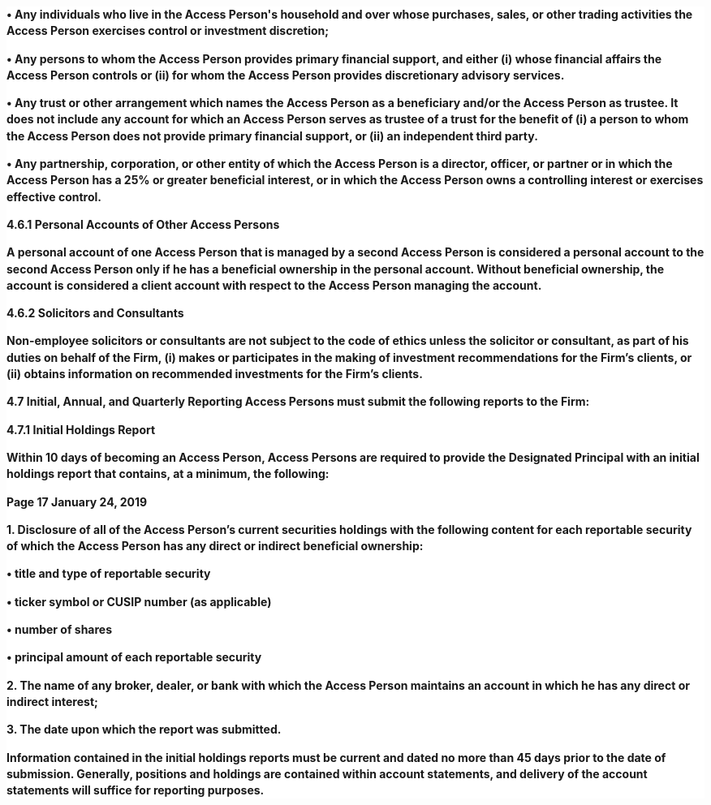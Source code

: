 **• Any individuals who live in the Access Person's household and over whose  purchases, sales, or other trading activities the Access Person exercises control  or investment discretion;**  

**• Any persons to whom the Access Person provides primary financial support, and  either \(i\) whose financial affairs the Access Person controls or \(ii\) for whom the  Access Person provides discretionary advisory services.**  

**• Any trust or other arrangement which names the Access Person as a beneficiary  and/or the Access Person as trustee. It does not include any account for which  an Access Person serves as trustee of a trust for the benefit of \(i\) a person to  whom the Access Person does not provide primary financial support, or \(ii\) an  independent third party.** 

**• Any partnership, corporation, or other entity of which the Access Person is a  director, officer, or partner or in which the Access Person has a 25% or greater  beneficial interest, or in which the Access Person owns a controlling interest or  exercises effective control.** 

**4.6.1 Personal Accounts of Other Access Persons** 

**A personal account of one Access Person that is managed by a second Access Person is  considered a personal account to the second Access Person only if he has a beneficial  ownership in the personal account. Without beneficial ownership, the account is  considered a client account with respect to the Access Person managing the account.** 

**4.6.2 Solicitors and Consultants** 

**Non-employee solicitors or consultants are not subject to the code of ethics unless the  solicitor or consultant, as part of his duties on behalf of the Firm, \(i\) makes or  participates in the making of investment recommendations for the Firm’s clients, or \(ii\)  obtains information on recommended investments for the Firm’s clients.**  

**4.7 Initial, Annual, and Quarterly Reporting Access Persons must submit the following reports to the Firm:** 

**4.7.1 Initial Holdings Report** 

**Within 10 days of becoming an Access Person, Access Persons are required to provide  the Designated Principal with an initial holdings report that contains, at a minimum, the  following:**

**Page 17 January 24, 2019** 

**1. Disclosure of all of the Access Person’s current securities holdings with the  following content for each reportable security of which the Access Person has  any direct or indirect beneficial ownership:**  

**• title and type of reportable security** 

**• ticker symbol or CUSIP number \(as applicable\)** 

**• number of shares** 

**• principal amount of each reportable security** 

**2. The name of any broker, dealer, or bank with which the Access Person maintains  an account in which he has any direct or indirect interest;** 

**3. The date upon which the report was submitted.** 

**Information contained in the initial holdings reports must be current and dated no more  than 45 days prior to the date of submission. Generally, positions and holdings are  contained within account statements, and delivery of the account statements will  suffice for reporting purposes.** 
